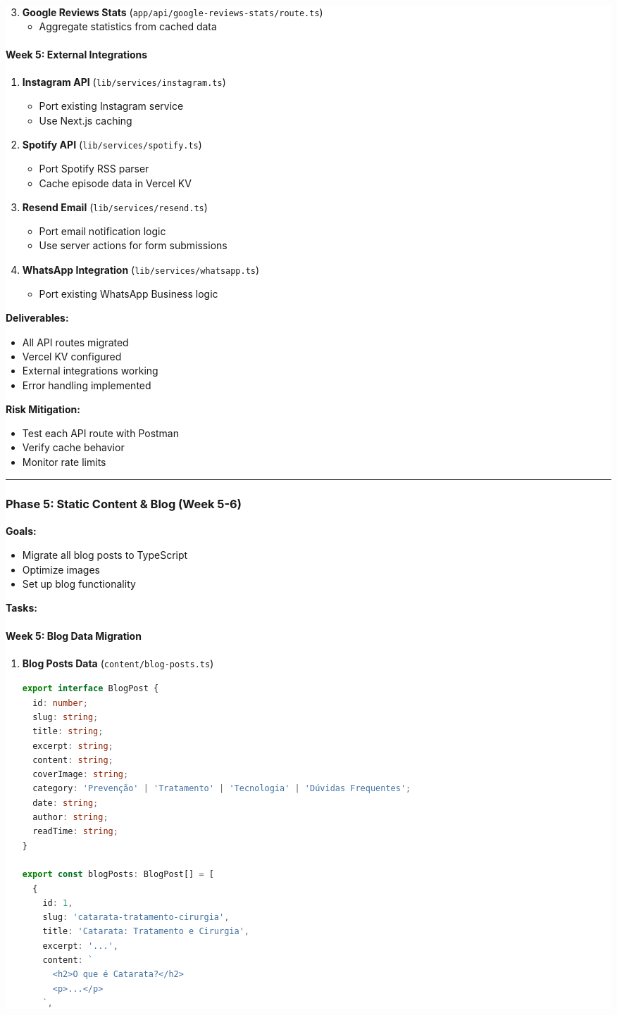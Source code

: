 3. **Google Reviews Stats** (`app/api/google-reviews-stats/route.ts`)
   - Aggregate statistics from cached data

#### Week 5: External Integrations
1. **Instagram API** (`lib/services/instagram.ts`)
   - Port existing Instagram service
   - Use Next.js caching

2. **Spotify API** (`lib/services/spotify.ts`)
   - Port Spotify RSS parser
   - Cache episode data in Vercel KV

3. **Resend Email** (`lib/services/resend.ts`)
   - Port email notification logic
   - Use server actions for form submissions

4. **WhatsApp Integration** (`lib/services/whatsapp.ts`)
   - Port existing WhatsApp Business logic

**Deliverables:**
- All API routes migrated
- Vercel KV configured
- External integrations working
- Error handling implemented

**Risk Mitigation:**
- Test each API route with Postman
- Verify cache behavior
- Monitor rate limits

---

### Phase 5: Static Content & Blog (Week 5-6)

**Goals:**
- Migrate all blog posts to TypeScript
- Optimize images
- Set up blog functionality

**Tasks:**

#### Week 5: Blog Data Migration
1. **Blog Posts Data** (`content/blog-posts.ts`)
   ```typescript
   export interface BlogPost {
     id: number;
     slug: string;
     title: string;
     excerpt: string;
     content: string;
     coverImage: string;
     category: 'Prevenção' | 'Tratamento' | 'Tecnologia' | 'Dúvidas Frequentes';
     date: string;
     author: string;
     readTime: string;
   }

   export const blogPosts: BlogPost[] = [
     {
       id: 1,
       slug: 'catarata-tratamento-cirurgia',
       title: 'Catarata: Tratamento e Cirurgia',
       excerpt: '...',
       content: `
         <h2>O que é Catarata?</h2>
         <p>...</p>
       `,
   ```